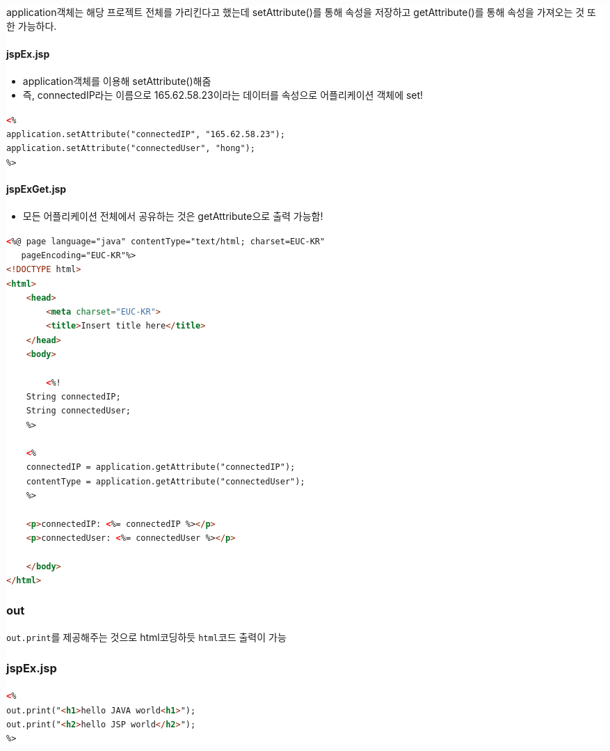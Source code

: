 application객체는 해당 프로젝트 전체를 가리킨다고 했는데 setAttribute()를 통해 속성을 저장하고 getAttribute()를 통해 속성을 가져오는 것 또한 가능하다.

#### jspEx.jsp

- application객체를 이용해 setAttribute()해줌
- 즉, connectedIP라는 이름으로 165.62.58.23이라는 데이터를 속성으로 어플리케이션 객체에 set!

```html
<%
application.setAttribute("connectedIP", "165.62.58.23");
application.setAttribute("connectedUser", "hong");
%>
```

#### jspExGet.jsp

- 모든 어플리케이션 전체에서 공유하는 것은 getAttribute으로 출력 가능함!

```html
<%@ page language="java" contentType="text/html; charset=EUC-KR"
   pageEncoding="EUC-KR"%>
<!DOCTYPE html>
<html>
    <head>
        <meta charset="EUC-KR">
        <title>Insert title here</title>
    </head>
    <body>

		<%!
    String connectedIP;
    String connectedUser;
    %>

    <%
    connectedIP = application.getAttribute("connectedIP");
    contentType = application.getAttribute("connectedUser");
    %>

    <p>connectedIP: <%= connectedIP %></p>
    <p>connectedUser: <%= connectedUser %></p>

    </body>
</html>
```

### out

`out.print`를 제공해주는 것으로 html코딩하듯 `html`코드 출력이 가능

### jspEx.jsp

```html
<%
out.print("<h1>hello JAVA world<h1>");
out.print("<h2>hello JSP world</h2>");
%>
```
